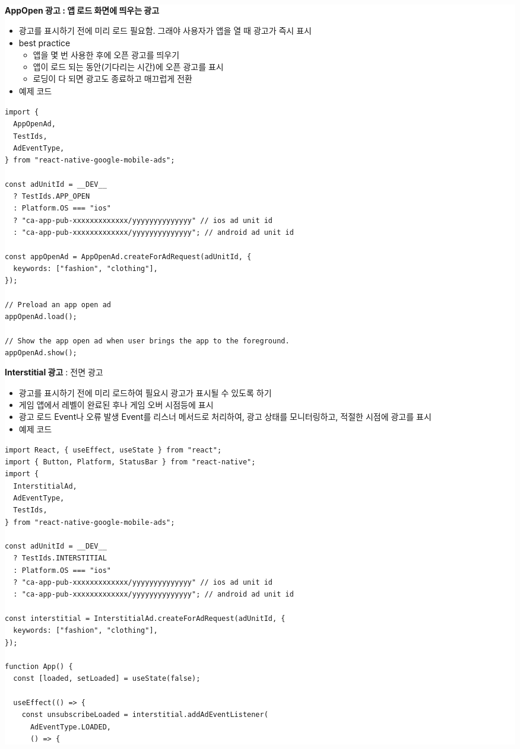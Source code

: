 **AppOpen 광고 : 앱 로드 화면에 띄우는 광고**

- 광고를 표시하기 전에 미리 로드 필요함. 그래야 사용자가 앱을 열 때 광고가 즉시 표시
- best practice
  - 앱을 몇 번 사용한 후에 오픈 광고를 띄우기
  - 앱이 로드 되는 동안(기다리는 시간)에 오픈 광고를 표시
  - 로딩이 다 되면 광고도 종료하고 매끄럽게 전환
- 예제 코드

```tsx
import {
  AppOpenAd,
  TestIds,
  AdEventType,
} from "react-native-google-mobile-ads";

const adUnitId = __DEV__
  ? TestIds.APP_OPEN
  : Platform.OS === "ios"
  ? "ca-app-pub-xxxxxxxxxxxxx/yyyyyyyyyyyyyy" // ios ad unit id
  : "ca-app-pub-xxxxxxxxxxxxx/yyyyyyyyyyyyyy"; // android ad unit id

const appOpenAd = AppOpenAd.createForAdRequest(adUnitId, {
  keywords: ["fashion", "clothing"],
});

// Preload an app open ad
appOpenAd.load();

// Show the app open ad when user brings the app to the foreground.
appOpenAd.show();
```

**Interstitial 광고** : 전면 광고

- 광고를 표시하기 전에 미리 로드하여 필요시 광고가 표시될 수 있도록 하기
- 게임 앱에서 레벨이 완료된 후나 게임 오버 시점등에 표시
- 광고 로드 Event나 오류 발생 Event를 리스너 메서드로 처리하여, 광고 상태를 모니터링하고, 적절한 시점에 광고를 표시
- 예제 코드

```tsx
import React, { useEffect, useState } from "react";
import { Button, Platform, StatusBar } from "react-native";
import {
  InterstitialAd,
  AdEventType,
  TestIds,
} from "react-native-google-mobile-ads";

const adUnitId = __DEV__
  ? TestIds.INTERSTITIAL
  : Platform.OS === "ios"
  ? "ca-app-pub-xxxxxxxxxxxxx/yyyyyyyyyyyyyy" // ios ad unit id
  : "ca-app-pub-xxxxxxxxxxxxx/yyyyyyyyyyyyyy"; // android ad unit id

const interstitial = InterstitialAd.createForAdRequest(adUnitId, {
  keywords: ["fashion", "clothing"],
});

function App() {
  const [loaded, setLoaded] = useState(false);

  useEffect(() => {
    const unsubscribeLoaded = interstitial.addAdEventListener(
      AdEventType.LOADED,
      () => {
```